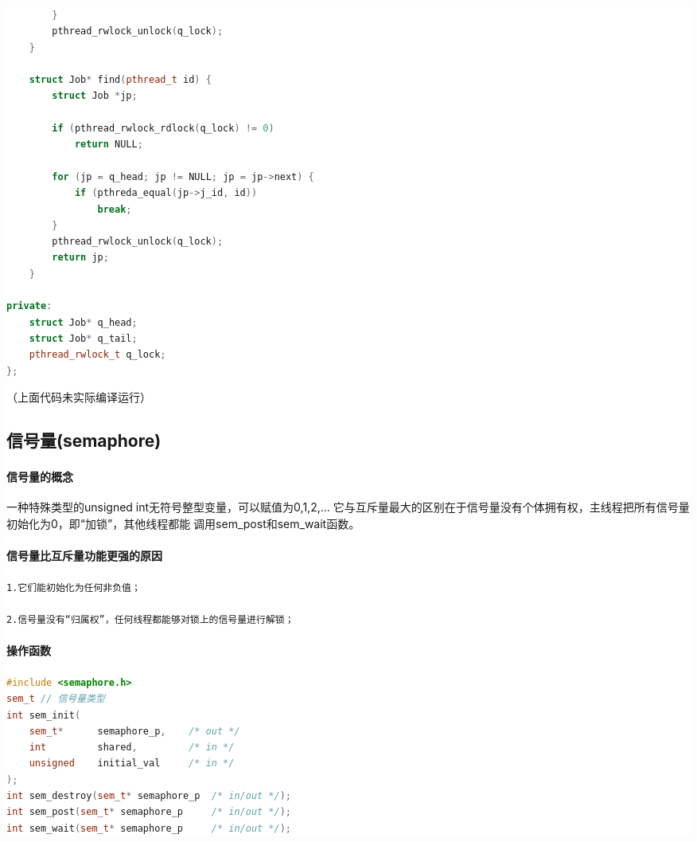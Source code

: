 ```cpp
        }
        pthread_rwlock_unlock(q_lock);
    }

    struct Job* find(pthread_t id) {
        struct Job *jp;

        if (pthread_rwlock_rdlock(q_lock) != 0)
            return NULL;

        for (jp = q_head; jp != NULL; jp = jp->next) {
            if (pthreda_equal(jp->j_id, id))
                break;
        }
        pthread_rwlock_unlock(q_lock);
        return jp;
    }

private:
    struct Job* q_head;
    struct Job* q_tail;
    pthread_rwlock_t q_lock;
};
```
（上面代码未实际编译运行）


信号量(semaphore)
----

#### 信号量的概念

一种特殊类型的unsigned int无符号整型变量，可以赋值为0,1,2,...
它与互斥量最大的区别在于信号量没有个体拥有权，主线程把所有信号量初始化为0，即“加锁”，其他线程都能
调用sem_post和sem_wait函数。


#### 信号量比互斥量功能更强的原因

    1.它们能初始化为任何非负值；

    2.信号量没有“归属权”，任何线程都能够对锁上的信号量进行解锁；


#### 操作函数
```cpp
#include <semaphore.h>
sem_t // 信号量类型
int sem_init(
    sem_t*      semaphore_p,    /* out */
    int         shared,         /* in */
    unsigned    initial_val     /* in */
);
int sem_destroy(sem_t* semaphore_p  /* in/out */);
int sem_post(sem_t* semaphore_p     /* in/out */);
int sem_wait(sem_t* semaphore_p     /* in/out */);
```

